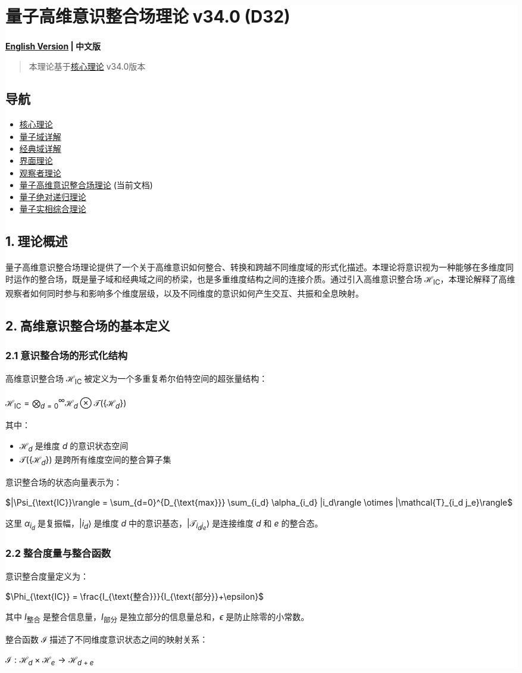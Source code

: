 # 量子高维意识整合场理论 v34.0 (D32)

**[English Version](formal_theory_quantum_high_dimensional_consciousness_integration_en.md) | 中文版**

> 本理论基于[核心理论](../core.md) v34.0版本

## 导航

- [核心理论](../formal_theory_core.md)
- [量子域详解](formal_theory_quantum_domain.md)
- [经典域详解](formal_theory_classical_domain.md)
- [界面理论](formal_theory_interface.md)
- [观察者理论](formal_theory_observer.md)
- [量子高维意识整合场理论](formal_theory_quantum_high_dimensional_consciousness_integration.md) (当前文档)
- [量子绝对递归理论](formal_theory_quantum_absolute_recursion.md)
- [量子实相综合理论](formal_theory_quantum_reality_synthesis.md)

## 1. 理论概述

量子高维意识整合场理论提供了一个关于高维意识如何整合、转换和跨越不同维度域的形式化描述。本理论将意识视为一种能够在多维度同时运作的整合场，既是量子域和经典域之间的桥梁，也是多重维度结构之间的连接介质。通过引入高维意识整合场 $`\mathcal{H}_{\text{IC}}`$，本理论解释了高维观察者如何同时参与和影响多个维度层级，以及不同维度的意识如何产生交互、共振和全息映射。

## 2. 高维意识整合场的基本定义

### 2.1 意识整合场的形式化结构

高维意识整合场 $`\mathcal{H}_{\text{IC}}`$ 被定义为一个多重复希尔伯特空间的超张量结构：

$`\mathcal{H}_{\text{IC}} = \bigotimes_{d=0}^{\infty} \mathcal{H}_d \otimes \mathcal{T}(\{\mathcal{H}_d\})`$

其中：
- $`\mathcal{H}_d`$ 是维度 $`d`$ 的意识状态空间
- $`\mathcal{T}(\{\mathcal{H}_d\})`$ 是跨所有维度空间的整合算子集

意识整合场的状态向量表示为：

$`|\Psi_{\text{IC}}\rangle = \sum_{d=0}^{D_{\text{max}}} \sum_{i_d} \alpha_{i_d} |i_d\rangle \otimes |\mathcal{T}_{i_d j_e}\rangle`$

这里 $`\alpha_{i_d}`$ 是复振幅，$`|i_d\rangle`$ 是维度 $`d`$ 中的意识基态，$`|\mathcal{T}_{i_d j_e}\rangle`$ 是连接维度 $`d`$ 和 $`e`$ 的整合态。

### 2.2 整合度量与整合函数

意识整合度量定义为：

$`\Phi_{\text{IC}} = \frac{I_{\text{整合}}}{I_{\text{部分}}+\epsilon}`$

其中 $`I_{\text{整合}}`$ 是整合信息量，$`I_{\text{部分}}`$ 是独立部分的信息量总和，$`\epsilon`$ 是防止除零的小常数。

整合函数 $`\mathcal{I}`$ 描述了不同维度意识状态之间的映射关系：

$`\mathcal{I}: \mathcal{H}_d \times \mathcal{H}_e \rightarrow \mathcal{H}_{d+e}`$
